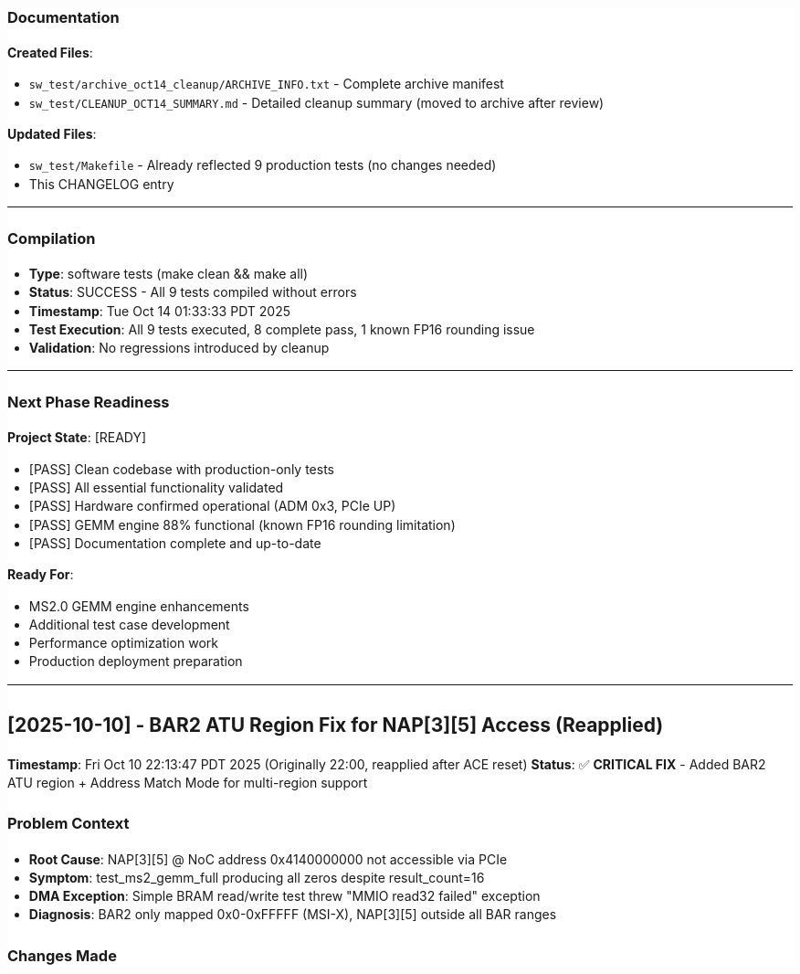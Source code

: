 
### Documentation

**Created Files**:
- `sw_test/archive_oct14_cleanup/ARCHIVE_INFO.txt` - Complete archive manifest
- `sw_test/CLEANUP_OCT14_SUMMARY.md` - Detailed cleanup summary (moved to archive after review)

**Updated Files**:
- `sw_test/Makefile` - Already reflected 9 production tests (no changes needed)
- This CHANGELOG entry

---

### Compilation
- **Type**: software tests (make clean && make all)
- **Status**: SUCCESS - All 9 tests compiled without errors
- **Timestamp**: Tue Oct 14 01:33:33 PDT 2025
- **Test Execution**: All 9 tests executed, 8 complete pass, 1 known FP16 rounding issue
- **Validation**: No regressions introduced by cleanup

---

### Next Phase Readiness

**Project State**: [READY]
- [PASS] Clean codebase with production-only tests
- [PASS] All essential functionality validated
- [PASS] Hardware confirmed operational (ADM 0x3, PCIe UP)
- [PASS] GEMM engine 88% functional (known FP16 rounding limitation)
- [PASS] Documentation complete and up-to-date

**Ready For**:
- MS2.0 GEMM engine enhancements
- Additional test case development
- Performance optimization work
- Production deployment preparation

---

## [2025-10-10] - BAR2 ATU Region Fix for NAP[3][5] Access (Reapplied)

**Timestamp**: Fri Oct 10 22:13:47 PDT 2025 (Originally 22:00, reapplied after ACE reset)
**Status**: ✅ **CRITICAL FIX** - Added BAR2 ATU region + Address Match Mode for multi-region support

### Problem Context
- **Root Cause**: NAP[3][5] @ NoC address 0x4140000000 not accessible via PCIe
- **Symptom**: test_ms2_gemm_full producing all zeros despite result_count=16
- **DMA Exception**: Simple BRAM read/write test threw "MMIO read32 failed" exception
- **Diagnosis**: BAR2 only mapped 0x0-0xFFFFF (MSI-X), NAP[3][5] outside all BAR ranges

### Changes Made
